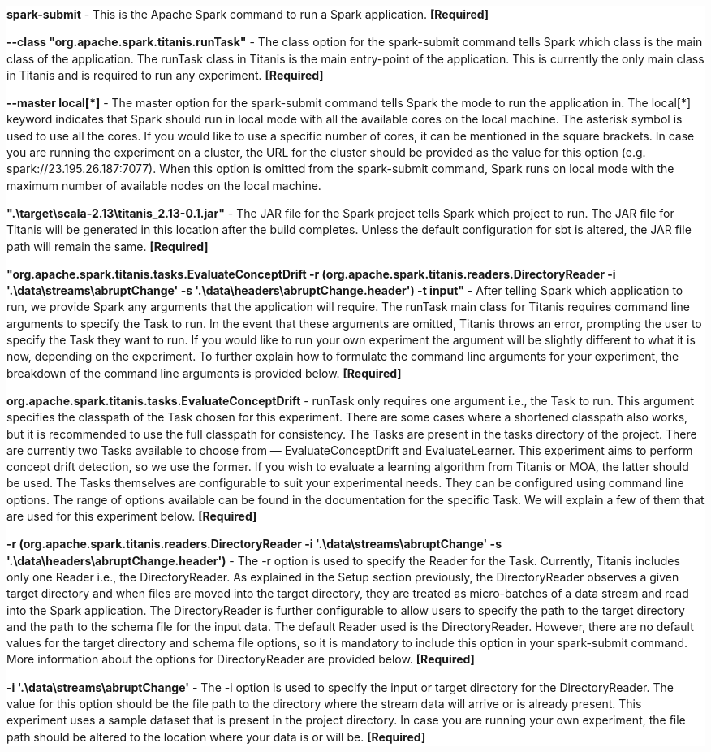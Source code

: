    **spark-submit** - This is the Apache Spark command to run a Spark application. **[Required]**
    
   **--class "org.apache.spark.titanis.runTask"** - The class option for the spark-submit command tells Spark which class is the main class of the application. The runTask class in Titanis is the main entry-point of the application. This is currently the only main class in Titanis and is required to run any experiment. **[Required]**
    
   **--master local[\*]** - The master option for the spark-submit command tells Spark the mode to run the application in. The local[*] keyword indicates that Spark should run in local mode with all the available cores on the local machine. The asterisk symbol is used to use all the cores. If you would like to use a specific number of cores, it can be mentioned in the square brackets. In case you are running the experiment on a cluster, the URL for the cluster should be provided as the value for this option (e.g. spark://23.195.26.187:7077). When this option is omitted from the spark-submit command, Spark runs on local mode with the maximum number of available nodes on the local machine.
    
   **".\target\scala-2.13\titanis_2.13-0.1.jar"** - The JAR file for the Spark project tells Spark which project to run. The JAR file for Titanis will be generated in this location after the build completes. Unless the default configuration for sbt is altered, the JAR file path will remain the same. **[Required]**
    
   **"org.apache.spark.titanis.tasks.EvaluateConceptDrift -r (org.apache.spark.titanis.readers.DirectoryReader -i '.\data\streams\abruptChange' -s '.\data\headers\abruptChange.header') -t input"** - After telling Spark which application to run, we provide Spark any arguments that the application will require. The runTask main class for Titanis requires command line arguments to specify the Task to run. In the event that these arguments are omitted, Titanis throws an error, prompting the user to specify the Task they want to run. If you would like to run your own experiment the argument will be slightly different to what it is now, depending on the experiment. To further explain how to formulate the command line arguments for your experiment, the breakdown of the command line arguments is provided below. **[Required]**
    
   **org.apache.spark.titanis.tasks.EvaluateConceptDrift** - runTask only requires one argument i.e., the Task to run. This argument specifies the classpath of the Task chosen for this experiment. There are some cases where a shortened classpath also works, but it is recommended to use the full classpath for consistency. The Tasks are present in the tasks directory of the project. There are currently two Tasks available to choose from &#8212; EvaluateConceptDrift and EvaluateLearner. This experiment aims to perform concept drift detection, so we use the former. If you wish to evaluate a learning algorithm from Titanis or MOA, the latter should be used. The Tasks themselves are configurable to suit your experimental needs. They can be configured using command line options. The range of options available can be found in the documentation for the specific Task. We will explain a few of them that are used for this experiment below. **[Required]**
    
   **-r (org.apache.spark.titanis.readers.DirectoryReader -i '.\data\streams\abruptChange' -s '.\data\headers\abruptChange.header')** - The -r option is used to specify the Reader for the Task. Currently, Titanis includes only one Reader i.e., the DirectoryReader. As explained in the Setup section previously, the DirectoryReader observes a given target directory and when files are moved into the target directory, they are treated as micro-batches of a data stream and read into the Spark application. The DirectoryReader is further configurable to allow users to specify the path to the target directory and the path to the schema file for the input data. The default Reader used is the DirectoryReader. However, there are no default values for the target directory and schema file options, so it is mandatory to include this option in your spark-submit command. More information about the options for DirectoryReader are provided below. **[Required]**
    
   **-i '.\data\streams\abruptChange'** - The -i option is used to specify the input or target directory for the DirectoryReader. The value for this option should be the file path to the directory where the stream data will arrive or is already present. This experiment uses a sample dataset that is present in the project directory. In case you are running your own experiment, the file path should be altered to the location where your data is or will be. **[Required]**
    